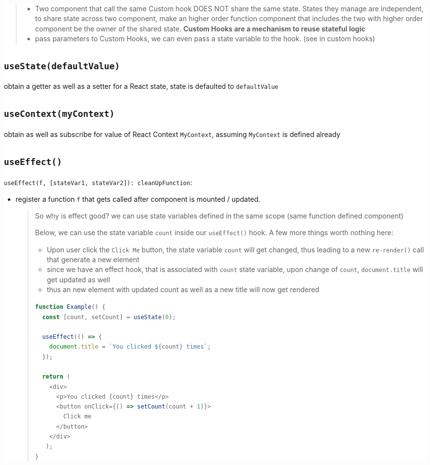 > - Two component that call the same Custom hook DOES NOT  share the same state. States they manage are independent, to share state across two component, make an higher order function component that includes the two with higher order component be the owner of the shared state. **Custom Hooks are a mechanism to reuse stateful logic**
> - pass parameters to Custom Hooks, we can even pass a state variable to the hook. (see in custom hooks)

## `useState(defaultValue)`

obtain a getter as well as a setter for a React state, state is defaulted to `defaultValue`



## `useContext(myContext)`

obtain as well as subscribe for value of React Context `MyContext`, assuming `MyContext` is defined already



## `useEffect()`

`useEffect(f, [stateVar1, stateVar2]): cleanUpFunction`: 

- register a function `f` that gets called after component is mounted / updated. 

  > So why is effect good? we can use state variables defined in the same scope (same function defined component)
  >
  >  
  >
  > Below, we can use the state variable `count` inside our `useEffect()` hook. A few more things worth nothing here:
  >
  > - Upon user click the `Click Me` button, the state variable `count` will get changed, thus leading to a new `re-render()` call that generate a new element
  > - since we have an effect hook, that is associated with `count` state variable, upon change of `count`, `document.title` will get updated as well
  > - thus an new element with updated count as well as a new title will now get rendered
  >
  > ```javascript
  > function Example() {
  >   const [count, setCount] = useState(0);
  > 
  >   useEffect(() => {
  >     document.title = `You clicked ${count} times`;
  >   });
  >     
  >   return (
  >     <div>
  >       <p>You clicked {count} times</p>
  >       <button onClick={() => setCount(count + 1)}>
  >         Click me
  >       </button>
  >     </div>
  >    );
  > }
  > ```
  >
  > 
